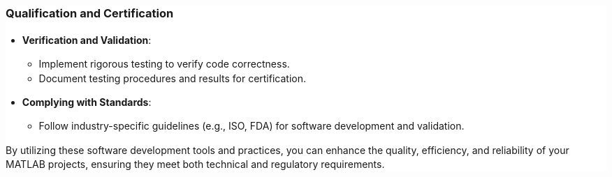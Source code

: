 ### Qualification and Certification

- **Verification and Validation**:
   * Implement rigorous testing to verify code correctness.
   * Document testing procedures and results for certification.

- **Complying with Standards**:
   * Follow industry-specific guidelines (e.g., ISO, FDA) for software development and validation.

By utilizing these software development tools and practices, you can enhance the quality, efficiency, and reliability of your MATLAB projects, ensuring they meet both technical and regulatory requirements.
